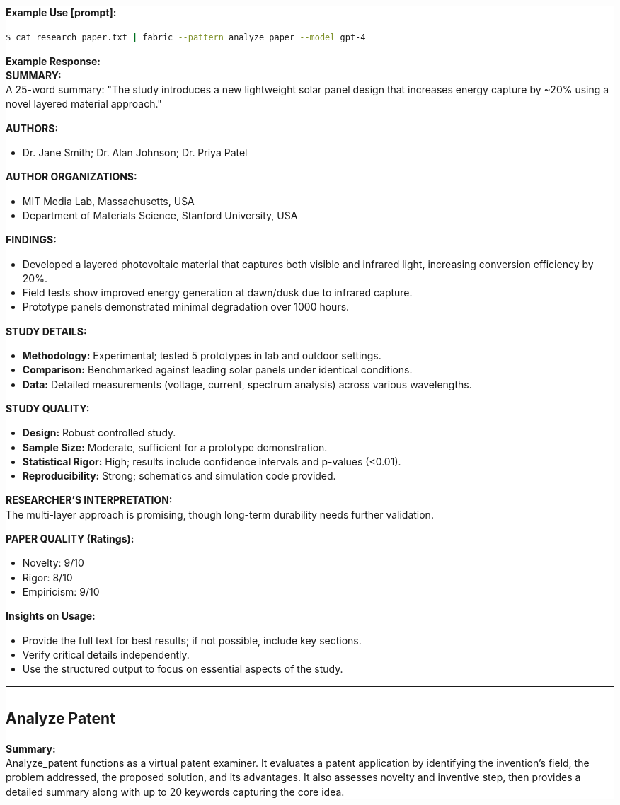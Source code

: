 **Example Use [prompt]:**

~~~bash
$ cat research_paper.txt | fabric --pattern analyze_paper --model gpt-4
~~~

**Example Response:**  
**SUMMARY:**  
A 25-word summary: "The study introduces a new lightweight solar panel design that increases energy capture by ~20% using a novel layered material approach."

**AUTHORS:**  
- Dr. Jane Smith; Dr. Alan Johnson; Dr. Priya Patel

**AUTHOR ORGANIZATIONS:**  
- MIT Media Lab, Massachusetts, USA  
- Department of Materials Science, Stanford University, USA

**FINDINGS:**  
- Developed a layered photovoltaic material that captures both visible and infrared light, increasing conversion efficiency by 20%.  
- Field tests show improved energy generation at dawn/dusk due to infrared capture.  
- Prototype panels demonstrated minimal degradation over 1000 hours.

**STUDY DETAILS:**  
- **Methodology:** Experimental; tested 5 prototypes in lab and outdoor settings.  
- **Comparison:** Benchmarked against leading solar panels under identical conditions.  
- **Data:** Detailed measurements (voltage, current, spectrum analysis) across various wavelengths.

**STUDY QUALITY:**  
- **Design:** Robust controlled study.  
- **Sample Size:** Moderate, sufficient for a prototype demonstration.  
- **Statistical Rigor:** High; results include confidence intervals and p-values (<0.01).  
- **Reproducibility:** Strong; schematics and simulation code provided.

**RESEARCHER’S INTERPRETATION:**  
The multi-layer approach is promising, though long-term durability needs further validation.

**PAPER QUALITY (Ratings):**  
- Novelty: 9/10  
- Rigor: 8/10  
- Empiricism: 9/10

**Insights on Usage:**  
- Provide the full text for best results; if not possible, include key sections.  
- Verify critical details independently.  
- Use the structured output to focus on essential aspects of the study.

--- 
## **Analyze Patent**

**Summary:**  
Analyze_patent functions as a virtual patent examiner. It evaluates a patent application by identifying the invention’s field, the problem addressed, the proposed solution, and its advantages. It also assesses novelty and inventive step, then provides a detailed summary along with up to 20 keywords capturing the core idea.
